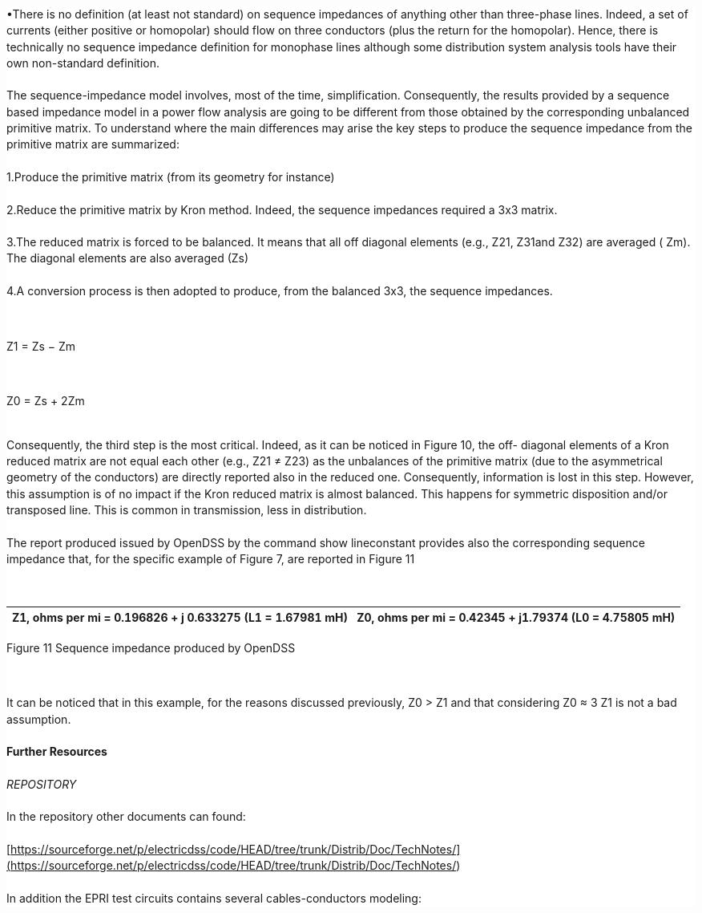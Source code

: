 •There is no definition (at least not standard) on sequence impedances of anything other than three-phase lines. Indeed, a set of currents (either positive or homopolar) should flow on three conductors (plus the return for the homopolar). Hence, there is technically no sequence impedance definition for monophase lines although some distribution system analysis tools have their own non-standard definition.\
\
The sequence-impedance model involves, most of the time, simplification. Consequently, the results provided by a sequence based impedance model in a power flow analysis are going to be different from those obtained by the corresponding unbalanced primitive matrix. To understand where the main differences may arise the key steps to produce the sequence impedance from the primitive matrix are summarized:\
\
&#49;.Produce the primitive matrix (from its geometry for instance)\
\
&#50;.Reduce the primitive matrix by Kron method. Indeed, the sequence impedances required a 3x3 matrix.\
\
&#51;.The reduced matrix is forced to be balanced. It means that all off diagonal elements (e.g., Z21, Z31and Z32) are averaged ( Zm). The diagonal elements are also averaged (Zs)\
\
&#52;.A conversion process is then adopted to produce, from the balanced 3x3, the sequence impedances.

&nbsp;

Z1 = Zs − Zm&nbsp;

&nbsp;

Z0 = Zs + 2Zm\
&nbsp;

Consequently, the third step is the most critical. Indeed, as it can be noticed in Figure 10, the off- diagonal elements of a Kron reduced matrix are not equal each other (e.g., Z21 ≠ Z23) as the unbalances of the primitive matrix (due to the asymmetrical geometry of the conductors) are directly reported also in the reduced one. Consequently, information is lost in this step. However, this assumption is of no impact if the Kron reduced matrix is almost balanced. This happens for symmetric disposition and/or transposed line. This is common in transmission, less in distribution.\
\
The report produced issued by OpenDSS by the command show lineconstant provides also the corresponding sequence impedance that, for the specific example of Figure 7, are reported in Figure 11

&nbsp;

| Z1, ohms per mi = 0.196826 + j 0.633275 (L1 = 1.67981 mH) &nbsp; Z0, ohms per mi = 0.42345 + j1.79374 (L0 = 4.75805 mH) |
| --- |


Figure 11 Sequence impedance produced by OpenDSS

&nbsp;

It can be noticed that in this example, for the reasons discussed previously, Z0 \> Z1 and that considering Z0 ≈ 3 Z1 is not a bad assumption.\
\
**Further Resources**&nbsp; &nbsp; \
\
*REPOSITORY*\
\
In the repository other documents can found:\
\
[https://sourceforge.net/p/electricdss/code/HEAD/tree/trunk/Distrib/Doc/TechNotes/](<https://sourceforge.net/p/electricdss/code/HEAD/tree/trunk/Distrib/Doc/TechNotes/>)\
\
In addition the EPRI test circuits contains several cables-conductors modeling:
